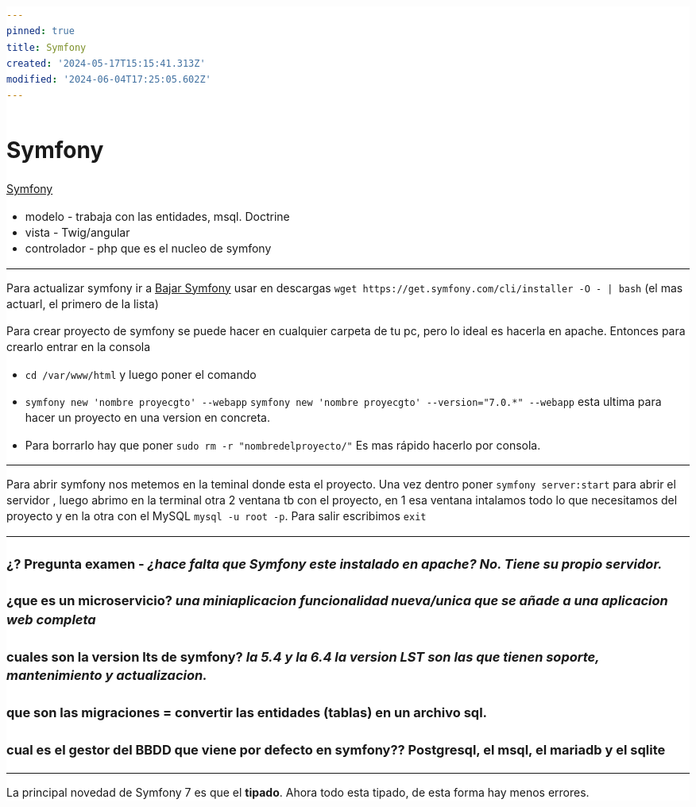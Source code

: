```yaml
---
pinned: true
title: Symfony
created: '2024-05-17T15:15:41.313Z'
modified: '2024-06-04T17:25:05.602Z'
---
```


# Symfony

[Symfony](https://symfony.com/doc/current/index.html)

+ modelo - trabaja con las entidades, msql. Doctrine
+ vista - Twig/angular
+ controlador - php que es el nucleo de symfony

***

Para actualizar symfony ir a [Bajar Symfony](https://symfony.com/download) 
usar en descargas `wget https://get.symfony.com/cli/installer -O - | bash` (el mas actuarl, el primero de la lista)

Para crear proyecto de symfony se puede hacer en cualquier carpeta de tu pc, pero lo ideal es hacerla en apache. Entonces para crearlo entrar en la consola
 - `cd /var/www/html`
y luego poner el comando 
 - `symfony new 'nombre proyecgto' --webapp`
  `symfony new 'nombre proyecgto' --version="7.0.*" --webapp`
  esta ultima para hacer un proyecto en una version en concreta.

 - Para borrarlo hay que poner `sudo rm -r "nombredelproyecto/"`
Es mas rápido hacerlo por consola.
 ***

 Para abrir symfony nos metemos en la teminal donde esta el proyecto. Una vez dentro poner `symfony server:start` para abrir el servidor , luego abrimo en la terminal otra 2 ventana tb con el proyecto,  en 1  esa ventana intalamos todo lo que necesitamos del proyecto y en la otra con el MySQL `mysql -u root -p`. Para salir escribimos `exit`
***
### ¿? Pregunta examen - *¿hace falta que Symfony este instalado en apache? No. Tiene su propio servidor.* 
### ¿que es un microservicio? *una miniaplicacion funcionalidad nueva/unica que se añade a una aplicacion web completa*
### cuales son la version lts de symfony? *la 5.4 y la 6.4 la version LST son las que tienen soporte, mantenimiento y actualizacion.*
### que son las migraciones = convertir las entidades (tablas) en un archivo sql.
### cual es el gestor del BBDD que viene por defecto en symfony?? Postgresql, el msql, el mariadb y el sqlite
***
La principal novedad de Symfony 7 es que el **tipado**. Ahora todo esta tipado, de esta forma hay menos errores.
